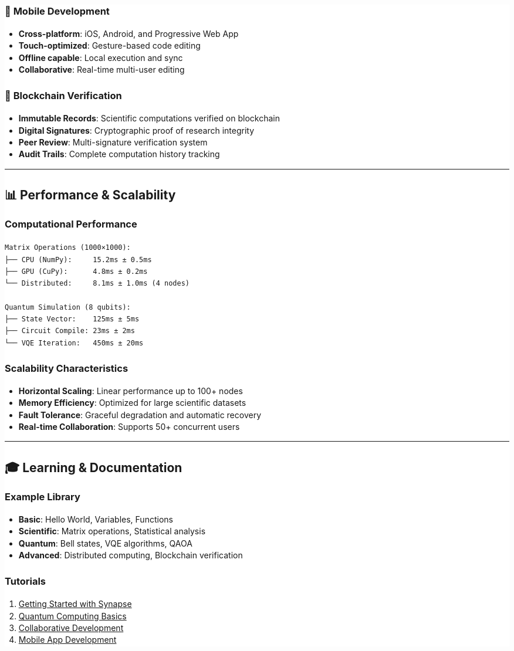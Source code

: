 ### 📱 **Mobile Development**
- **Cross-platform**: iOS, Android, and Progressive Web App
- **Touch-optimized**: Gesture-based code editing
- **Offline capable**: Local execution and sync
- **Collaborative**: Real-time multi-user editing

### 🔐 **Blockchain Verification**
- **Immutable Records**: Scientific computations verified on blockchain
- **Digital Signatures**: Cryptographic proof of research integrity
- **Peer Review**: Multi-signature verification system
- **Audit Trails**: Complete computation history tracking

---

## 📊 **Performance & Scalability**

### **Computational Performance**
```
Matrix Operations (1000×1000):
├── CPU (NumPy):     15.2ms ± 0.5ms
├── GPU (CuPy):      4.8ms ± 0.2ms
└── Distributed:     8.1ms ± 1.0ms (4 nodes)

Quantum Simulation (8 qubits):
├── State Vector:    125ms ± 5ms
├── Circuit Compile: 23ms ± 2ms
└── VQE Iteration:   450ms ± 20ms
```

### **Scalability Characteristics**
- **Horizontal Scaling**: Linear performance up to 100+ nodes
- **Memory Efficiency**: Optimized for large scientific datasets
- **Fault Tolerance**: Graceful degradation and automatic recovery
- **Real-time Collaboration**: Supports 50+ concurrent users

---

## 🎓 **Learning & Documentation**

### **Example Library**
- **Basic**: Hello World, Variables, Functions
- **Scientific**: Matrix operations, Statistical analysis
- **Quantum**: Bell states, VQE algorithms, QAOA
- **Advanced**: Distributed computing, Blockchain verification

### **Tutorials**
1. [Getting Started with Synapse](docs/tutorials/getting-started.md)
2. [Quantum Computing Basics](docs/tutorials/quantum-basics.md)
3. [Collaborative Development](docs/tutorials/collaboration.md)
4. [Mobile App Development](docs/tutorials/mobile-development.md)

